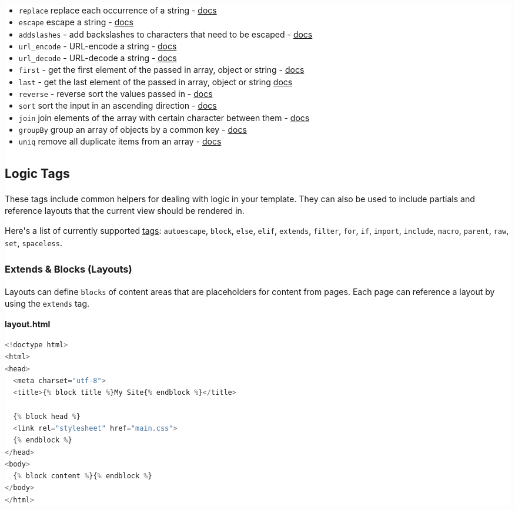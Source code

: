 * `replace` replace each occurrence of a string - [docs](http://paularmstrong.github.io/swig/docs/filters/#replace)
* `escape` escape a string - [docs](http://paularmstrong.github.io/swig/docs/filters/#escape)
* `addslashes` - add backslashes to characters that need to be escaped - [docs](http://paularmstrong.github.io/swig/docs/filters/#default)
* `url_encode` - URL-encode a string - [docs](http://paularmstrong.github.io/swig/docs/filters/#url_encode)
* `url_decode` - URL-decode a string - [docs](http://paularmstrong.github.io/swig/docs/filters/#url_decode)
* `first` - get the first element of the passed in array, object or string - [docs](http://paularmstrong.github.io/swig/docs/filters/#first)
* `last` - get the last element of the passed in array, object or string [docs](http://paularmstrong.github.io/swig/docs/filters/#last)
* `reverse` - reverse sort the values passed in - [docs](http://paularmstrong.github.io/swig/docs/filters/#reverse)
* `sort` sort the input in an ascending direction - [docs](http://paularmstrong.github.io/swig/docs/filters/#sort)
* `join` join elements of the array with certain character between them - [docs](http://paularmstrong.github.io/swig/docs/filters/#join)
* `groupBy` group an array of objects by a common key - [docs](http://paularmstrong.github.io/swig/docs/filters/#groupBy)
* `uniq` remove all duplicate items from an array - [docs](http://paularmstrong.github.io/swig/docs/filters/#uniq)

## Logic Tags

These tags include common helpers for dealing with logic in your template. They can also be used to include partials and reference layouts that the current view should be rendered in.

Here's a list of currently supported [tags](http://paularmstrong.github.io/swig/docs/tags/): `autoescape`, `block`, `else`, `elif`, `extends`, `filter`, `for`, `if`, `import`, `include`, `macro`, `parent`, `raw`, `set`, `spaceless`.

### Extends & Blocks (Layouts)

Layouts can define `blocks` of content areas that are placeholders for content from pages. Each page can reference a layout by using the `extends` tag.

__layout.html__

```python
<!doctype html>
<html>
<head>
  <meta charset="utf-8">
  <title>{% block title %}My Site{% endblock %}</title>

  {% block head %}
  <link rel="stylesheet" href="main.css">
  {% endblock %}
</head>
<body>
  {% block content %}{% endblock %}
</body>
</html>
```
